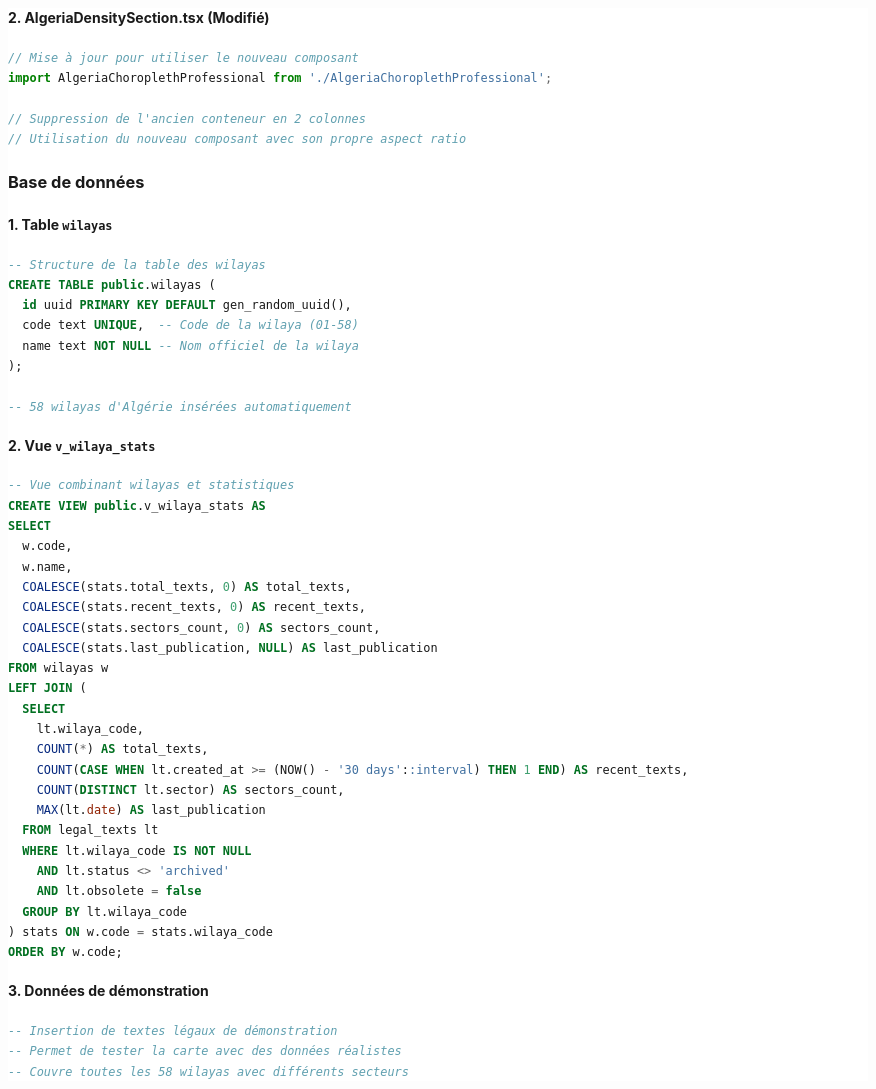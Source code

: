 #### 2. **AlgeriaDensitySection.tsx** (Modifié)
```typescript
// Mise à jour pour utiliser le nouveau composant
import AlgeriaChoroplethProfessional from './AlgeriaChoroplethProfessional';

// Suppression de l'ancien conteneur en 2 colonnes
// Utilisation du nouveau composant avec son propre aspect ratio
```

### Base de données

#### 1. **Table `wilayas`**
```sql
-- Structure de la table des wilayas
CREATE TABLE public.wilayas (
  id uuid PRIMARY KEY DEFAULT gen_random_uuid(),
  code text UNIQUE,  -- Code de la wilaya (01-58)
  name text NOT NULL -- Nom officiel de la wilaya
);

-- 58 wilayas d'Algérie insérées automatiquement
```

#### 2. **Vue `v_wilaya_stats`**
```sql
-- Vue combinant wilayas et statistiques
CREATE VIEW public.v_wilaya_stats AS
SELECT 
  w.code,
  w.name,
  COALESCE(stats.total_texts, 0) AS total_texts,
  COALESCE(stats.recent_texts, 0) AS recent_texts,
  COALESCE(stats.sectors_count, 0) AS sectors_count,
  COALESCE(stats.last_publication, NULL) AS last_publication
FROM wilayas w
LEFT JOIN (
  SELECT 
    lt.wilaya_code,
    COUNT(*) AS total_texts,
    COUNT(CASE WHEN lt.created_at >= (NOW() - '30 days'::interval) THEN 1 END) AS recent_texts,
    COUNT(DISTINCT lt.sector) AS sectors_count,
    MAX(lt.date) AS last_publication
  FROM legal_texts lt
  WHERE lt.wilaya_code IS NOT NULL 
    AND lt.status <> 'archived' 
    AND lt.obsolete = false
  GROUP BY lt.wilaya_code
) stats ON w.code = stats.wilaya_code
ORDER BY w.code;
```

#### 3. **Données de démonstration**
```sql
-- Insertion de textes légaux de démonstration
-- Permet de tester la carte avec des données réalistes
-- Couvre toutes les 58 wilayas avec différents secteurs
```
